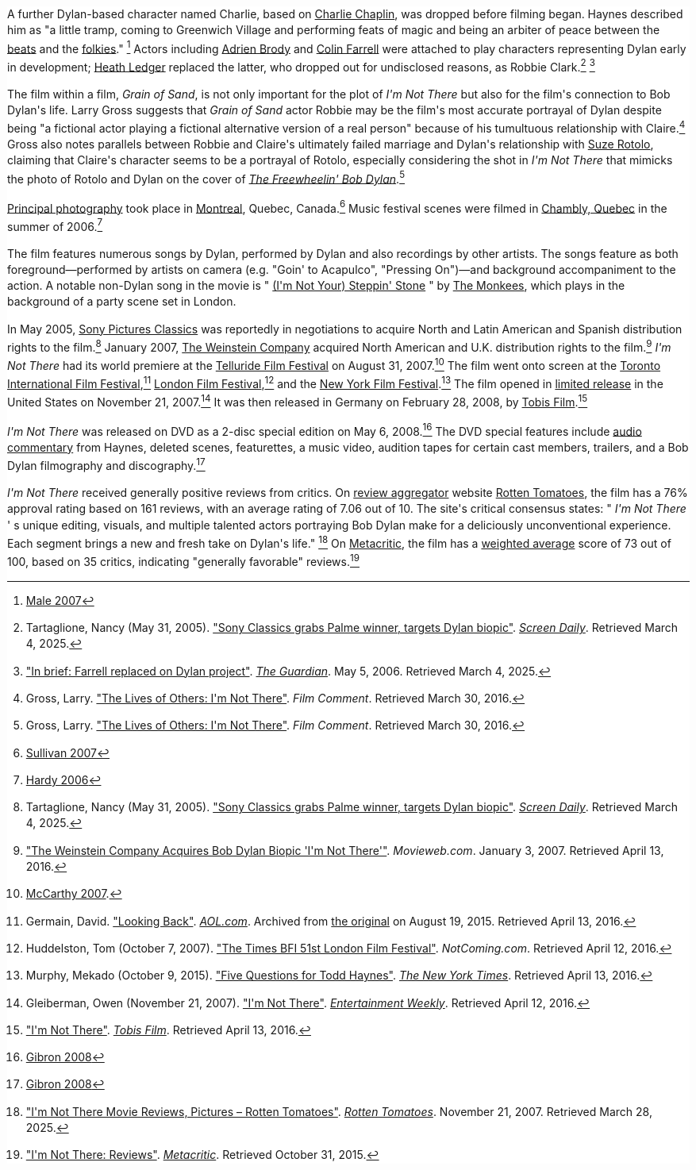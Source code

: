 A further Dylan-based character named Charlie, based on [Charlie Chaplin](https://en.m.wikipedia.org/wiki/Charlie_Chaplin "Charlie Chaplin"), was dropped before filming began. Haynes described him as "a little tramp, coming to Greenwich Village and performing feats of magic and being an arbiter of peace between the [beats](https://en.m.wikipedia.org/wiki/Beat_Generation "Beat Generation") and the [folkies](https://en.m.wikipedia.org/wiki/American_folk_music_revival "American folk music revival")." [^9] Actors including [Adrien Brody](https://en.m.wikipedia.org/wiki/Adrien_Brody "Adrien Brody") and [Colin Farrell](https://en.m.wikipedia.org/wiki/Colin_Farrell "Colin Farrell") were attached to play characters representing Dylan early in development; [Heath Ledger](https://en.m.wikipedia.org/wiki/Heath_Ledger "Heath Ledger") replaced the latter, who dropped out for undisclosed reasons, as Robbie Clark.[^10] [^11]

The film within a film, *Grain of Sand*, is not only important for the plot of *I'm Not There* but also for the film's connection to Bob Dylan's life. Larry Gross suggests that *Grain of Sand* actor Robbie may be the film's most accurate portrayal of Dylan despite being "a fictional actor playing a fictional alternative version of a real person" because of his tumultuous relationship with Claire.[^12] Gross also notes parallels between Robbie and Claire's ultimately failed marriage and Dylan's relationship with [Suze Rotolo](https://en.m.wikipedia.org/wiki/Suze_Rotolo "Suze Rotolo"), claiming that Claire's character seems to be a portrayal of Rotolo, especially considering the shot in *I'm Not There* that mimicks the photo of Rotolo and Dylan on the cover of *[The Freewheelin' Bob Dylan](https://en.m.wikipedia.org/wiki/The_Freewheelin%27_Bob_Dylan "The Freewheelin' Bob Dylan")*.[^12]

[Principal photography](https://en.m.wikipedia.org/wiki/Principal_photography "Principal photography") took place in [Montreal](https://en.m.wikipedia.org/wiki/Montreal "Montreal"), Quebec, Canada.[^6] Music festival scenes were filmed in [Chambly, Quebec](https://en.m.wikipedia.org/wiki/Chambly,_Quebec "Chambly, Quebec") in the summer of 2006.[^13]

The film features numerous songs by Dylan, performed by Dylan and also recordings by other artists. The songs feature as both foreground—performed by artists on camera (e.g. "Goin' to Acapulco", "Pressing On")—and background accompaniment to the action. A notable non-Dylan song in the movie is " [(I'm Not Your) Steppin' Stone](https://en.m.wikipedia.org/wiki/\(I%27m_Not_Your\)_Steppin%27_Stone "(I'm Not Your) Steppin' Stone") " by [The Monkees](https://en.m.wikipedia.org/wiki/The_Monkees "The Monkees"), which plays in the background of a party scene set in London.

In May 2005, [Sony Pictures Classics](https://en.m.wikipedia.org/wiki/Sony_Pictures_Classics "Sony Pictures Classics") was reportedly in negotiations to acquire North and Latin American and Spanish distribution rights to the film.[^10] January 2007, [The Weinstein Company](https://en.m.wikipedia.org/wiki/The_Weinstein_Company "The Weinstein Company") acquired North American and U.K. distribution rights to the film.[^14] *I'm Not There* had its world premiere at the [Telluride Film Festival](https://en.m.wikipedia.org/wiki/Telluride_Film_Festival "Telluride Film Festival") on August 31, 2007.[^15] The film went onto screen at the [Toronto International Film Festival](https://en.m.wikipedia.org/wiki/Toronto_International_Film_Festival "Toronto International Film Festival"),[^16] [London Film Festival](https://en.m.wikipedia.org/wiki/London_Film_Festival "London Film Festival"),[^17] and the [New York Film Festival](https://en.m.wikipedia.org/wiki/New_York_Film_Festival "New York Film Festival").[^18] The film opened in [limited release](https://en.m.wikipedia.org/wiki/Limited_release "Limited release") in the United States on November 21, 2007.[^19] It was then released in Germany on February 28, 2008, by [Tobis Film](https://en.m.wikipedia.org/wiki/Tobis_Film "Tobis Film").[^20]

*I'm Not There* was released on DVD as a 2-disc special edition on May 6, 2008.[^21] The DVD special features include [audio commentary](https://en.m.wikipedia.org/wiki/Audio_commentary "Audio commentary") from Haynes, deleted scenes, featurettes, a music video, audition tapes for certain cast members, trailers, and a Bob Dylan filmography and discography.[^21]

*I'm Not There* received generally positive reviews from critics. On [review aggregator](https://en.m.wikipedia.org/wiki/Review_aggregator "Review aggregator") website [Rotten Tomatoes](https://en.m.wikipedia.org/wiki/Rotten_Tomatoes "Rotten Tomatoes"), the film has a 76% approval rating based on 161 reviews, with an average rating of 7.06 out of 10. The site's critical consensus states: " *I'm Not There* ' s unique editing, visuals, and multiple talented actors portraying Bob Dylan make for a deliciously unconventional experience. Each segment brings a new and fresh take on Dylan's life." [^22] On [Metacritic](https://en.m.wikipedia.org/wiki/Metacritic "Metacritic"), the film has a [weighted average](https://en.m.wikipedia.org/wiki/Weighted_average "Weighted average") score of 73 out of 100, based on 35 critics, indicating "generally favorable" reviews.[^23]


[^1]: ["I'm Not There"](https://archive.today/20160804214941/http://bbfc.co.uk/releases/im-not-there-film). [British Board of Film Classification](https://en.m.wikipedia.org/wiki/British_Board_of_Film_Classification "British Board of Film Classification"). Archived from [the original](http://bbfc.co.uk/releases/im-not-there-film) on August 4, 2016. Retrieved October 31, 2015.
[^2]: ["I'm Not There"](http://www.boxofficemojo.com/movies/?id=imnotthere.htm). *[Box Office Mojo](https://en.m.wikipedia.org/wiki/Box_Office_Mojo "Box Office Mojo")*. Retrieved October 31, 2015.
[^3]: [The Weinstein Company 2007](https://en.m.wikipedia.org/wiki/#CITEREFThe_Weinstein_Company2007)
[^4]: Audio commentary by Todd Haynes, *I'm Not There* DVD, Two-Disc Collector's Edition, 2007, VIP Medienfonds 4 Gmbh & Co. Distributed by Genius Products, LLC.
[^5]: [McCarthy 2007](https://en.m.wikipedia.org/wiki/#CITEREFMcCarthy2007)
[^6]: [Sullivan 2007](https://en.m.wikipedia.org/wiki/#CITEREFSullivan2007)
[^7]: Calhoun, Dave. ["Todd Haynes on Bob Dylan"](https://web.archive.org/web/20151222115145/http://www.timeout.com/london/film/todd-haynes-on-bob-dylan-1). *[Time Out](https://en.m.wikipedia.org/wiki/Time_Out_\(magazine\) "Time Out (magazine)")*. Archived from [the original](http://www.timeout.com/london/film/todd-haynes-on-bob-dylan-1) on December 22, 2015. Retrieved December 11, 2015.
[^8]: ["Haynes in Weinstein Company press notes for "I'm Not There", quoted in *Footnote fetishism & "I'm Not There"* by Jim Emerson"](https://web.archive.org/web/20080720043705/http://blogs.suntimes.com/scanners/2007/10/how_does_it_feel_footnote_feti.html). Jim Emerson's scanners::blog. October 10, 2007. Archived from [the original](http://blogs.suntimes.com/scanners/2007/10/how_does_it_feel_footnote_feti.html) on July 20, 2008.
[^9]: [Male 2007](https://en.m.wikipedia.org/wiki/#CITEREFMale2007)
[^10]: Tartaglione, Nancy (May 31, 2005). ["Sony Classics grabs Palme winner, targets Dylan biopic"](https://www.screendaily.com/sony-classics-grabs-palme-winner-targets-dylan-biopic/4023321.article). *[Screen Daily](https://en.m.wikipedia.org/wiki/Screen_Daily "Screen Daily")*. Retrieved March 4, 2025.
[^11]: ["In brief: Farrell replaced on Dylan project"](https://www.theguardian.com/film/2006/may/05/news2). *[The Guardian](https://en.m.wikipedia.org/wiki/The_Guardian "The Guardian")*. May 5, 2006. Retrieved March 4, 2025.
[^12]: Gross, Larry. ["The Lives of Others: I'm Not There"](http://www.filmcomment.com/article/the-lives-of-others-im-not-there/). *Film Comment*. Retrieved March 30, 2016.
[^13]: [Hardy 2006](https://en.m.wikipedia.org/wiki/#CITEREFHardy2006)
[^14]: ["The Weinstein Company Acquires Bob Dylan Biopic 'I'm Not There'"](https://movieweb.com/the-weinstein-company-acquires-bob-dylan-biopic-im-not-there/). *Movieweb.com*. January 3, 2007. Retrieved April 13, 2016.
[^15]: [McCarthy 2007](https://en.m.wikipedia.org/wiki/#CITEREFMcCarthy2007).
[^16]: Germain, David. ["Looking Back"](https://web.archive.org/web/20150819093040/http://canada.aol.com/torontofilmfestival/celebrity/article.adp?article=tiff_bobdylanclones). *[AOL.com](https://en.m.wikipedia.org/wiki/AOL.com "AOL.com")*. Archived from [the original](http://canada.aol.com/torontofilmfestival/celebrity/article.adp?article=tiff_bobdylanclones) on August 19, 2015. Retrieved April 13, 2016.
[^17]: Huddelston, Tom (October 7, 2007). ["The Times BFI 51st London Film Festival"](http://www.notcoming.com/features/lff_07/). *NotComing.com*. Retrieved April 12, 2016.
[^18]: Murphy, Mekado (October 9, 2015). ["Five Questions for Todd Haynes"](https://www.nytimes.com/2015/10/10/movies/new-york-film-festival-five-questions-for-todd-haynes.html). *[The New York Times](https://en.m.wikipedia.org/wiki/The_New_York_Times "The New York Times")*. Retrieved April 13, 2016.
[^19]: Gleiberman, Owen (November 21, 2007). ["I'm Not There"](http://www.ew.com/article/2007/11/21/im-not-there). *[Entertainment Weekly](https://en.m.wikipedia.org/wiki/Entertainment_Weekly "Entertainment Weekly")*. Retrieved April 12, 2016.
[^20]: ["I'm Not There"](http://www.tobis.de/film/im-not-there). *[Tobis Film](https://en.m.wikipedia.org/wiki/Tobis_Film "Tobis Film")*. Retrieved April 13, 2016.
[^21]: [Gibron 2008](https://en.m.wikipedia.org/wiki/#CITEREFGibron2008)
[^22]: ["I'm Not There Movie Reviews, Pictures – Rotten Tomatoes"](http://www.rottentomatoes.com/m/im_not_there_suppositions_on_a_film_concerning_dylan/). *[Rotten Tomatoes](https://en.m.wikipedia.org/wiki/Rotten_Tomatoes "Rotten Tomatoes")*. November 21, 2007. Retrieved March 28, 2025.
[^23]: ["I'm Not There: Reviews"](https://www.metacritic.com/movie/im-not-there). *[Metacritic](https://en.m.wikipedia.org/wiki/Metacritic "Metacritic")*. Retrieved October 31, 2015.
[^24]: DeCurtis, Anthony (November 23, 2007). "6 Characters in Search of an Artist". *The Chronicle of Higher Education*: 15.
[^25]: [Gates 2007](https://en.m.wikipedia.org/wiki/#CITEREFGates2007)
[^26]: Lawrence, Toppman (November 23, 2007). ["Everybody's 'There' except Bob D."](http://ae.charlotte.com/entertainment/ui/charlotte/movie.html?id=987014) *The Charlotte Observer*.
[^27]: [Ebert 2007](https://en.m.wikipedia.org/wiki/#CITEREFEbert2007)
[^28]: [Gilmore 2012](https://en.m.wikipedia.org/wiki/#CITEREFGilmore2012)
[^29]: [Metacritic: 2007 Film Critic Top Ten Lists](https://en.m.wikipedia.org/wiki/#CITEREFMetacritic:_2007_Film_Critic_Top_Ten_Lists)
[^30]: [Travers 2007](https://en.m.wikipedia.org/wiki/#CITEREFTravers2007)
[^31]: [Oscar Legacy: The 80th Academy Awards (2008) Nominees and Winners](https://en.m.wikipedia.org/wiki/#CITEREFOscar_Legacy:_The_80th_Academy_Awards_\(2008\)_Nominees_and_Winners)
[^32]: [Blanchett wins top Venice award](https://en.m.wikipedia.org/wiki/#CITEREFBlanchett_wins_top_Venice_award)
[^33]: [Coppa Volpi for best actors since 1935](https://en.m.wikipedia.org/wiki/#CITEREFCoppa_Volpi_for_best_actors_since_1935)
[^34]: Part of Dylan's speech: "There's no black and white, left and right to me any more; there's only up and down and down is very close to the ground. And I'm trying to go up without thinking of anything trivial such as politics." ([Shelton 1986](https://en.m.wikipedia.org/wiki/#CITEREFShelton1986), pp. 200–205)
[^35]: [Shelton 1986](https://en.m.wikipedia.org/wiki/#CITEREFShelton1986), pp. 301–304
[^36]: [Lee 2000](https://en.m.wikipedia.org/wiki/#CITEREFLee2000), pp. 40–60
[^37]: [Unterberger 2007](https://en.m.wikipedia.org/wiki/#CITEREFUnterberger2007)
[^38]: [Heylin 1996](https://en.m.wikipedia.org/wiki/#CITEREFHeylin1996), p. 87
[^39]: Dylan's 1965 press conference reproduced in: [Hedin 2004](https://en.m.wikipedia.org/wiki/#CITEREFHedin2004), pp. 51–58
[^40]: [Hoberman 2007](https://en.m.wikipedia.org/wiki/#CITEREFHoberman2007)
[^41]: [Pennebaker 2006](https://en.m.wikipedia.org/wiki/#CITEREFPennebaker2006), p. 128
[^42]: [Heylin 2003](https://en.m.wikipedia.org/wiki/#CITEREFHeylin2003), pp. 266–267
[^43]: [Dylan 2004](https://en.m.wikipedia.org/wiki/#CITEREFDylan2004), pp. 243–246
[^44]: [Gray 2006](https://en.m.wikipedia.org/wiki/#CITEREFGray2006), pp. 287–289
[^45]: ["Full Cast and Crew, *Pat Garrett and Billy the Kid* "](https://www.imdb.com/title/tt0070518/fullcredits). IMDb.com. April 10, 1987. Retrieved September 20, 2016.
[^46]: C. P. Lee wrote: "In Garrett's ghost-written memoir, *[The Authentic Life of Billy, the Kid](https://en.m.wikipedia.org/wiki/The_Authentic_Life_of_Billy,_the_Kid "The Authentic Life of Billy, the Kid")*, published within a year of Billy's death, he wrote that 'Billy's partner doubtless had a name which was his legal property, but he was so given to changing it that it is impossible to fix on the right one. Billy always called him Alias.' " ([Lee 2000](https://en.m.wikipedia.org/wiki/#CITEREFLee2000), pp. 66–67)
[^47]: [Gates 1997](https://en.m.wikipedia.org/wiki/#CITEREFGates1997))
[^48]: Mitchell, Elizabeth (August 27, 2016). [" *The Freewheelin' Bob Dylan* cover immortalizes a budding Greenwich Village love story"](http://www.nydailynews.com/entertainment/bob-dylan-freewheelin-romance-greenwich-village-article-1.2764268). *New York Daily News*. Retrieved August 28, 2016.
[^49]: ["NYC Album Art: The Freewheelin' Bob Dylan"](https://web.archive.org/web/20100328132009/http://gothamist.com/2006/04/18/nyc_album_art_t.php). Gothamist. April 18, 2006. Archived from [the original](http://gothamist.com/2006/04/18/nyc_album_art_t.php) on March 28, 2010. Retrieved March 1, 2009.
[^50]: [Gray 2006](https://en.m.wikipedia.org/wiki/#CITEREFGray2006), pp. 198–200
[^51]: [Dylan 2004](https://en.m.wikipedia.org/wiki/#CITEREFDylan2004), p. 146
[^52]: [Heylin 2003](https://en.m.wikipedia.org/wiki/#CITEREFHeylin2003), pp. 129–130
[^53]: "One of those photos that gets called iconic shows a bare-torsoed Newton clutching his copy of *[Highway 61 Revisited](https://en.m.wikipedia.org/wiki/Highway_61_Revisited "Highway 61 Revisited")*." [Bell, Ian](https://en.m.wikipedia.org/wiki/Ian_Bell_\(journalist\) "Ian Bell (journalist)"), *Once Upon A Time: The Lives of Bob Dylan*. 2012, p. 517.